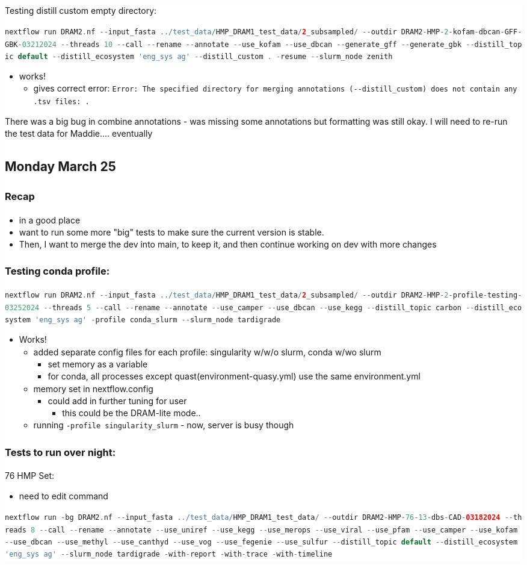 Testing distill custom empty directory:
```groovy
nextflow run DRAM2.nf --input_fasta ../test_data/HMP_DRAM1_test_data/2_subsampled/ --outdir DRAM2-HMP-2-kofam-dbcan-GFF-GBK-03212024 --threads 10 --call --rename --annotate --use_kofam --use_dbcan --generate_gff --generate_gbk --distill_topic default --distill_ecosystem 'eng_sys ag' --distill_custom . -resume --slurm_node zenith
```
- works!
	- gives correct error: `Error: The specified directory for merging annotations (--distill_custom) does not contain any .tsv files: .`


There was a big bug in combine annotations - was missing some annotations but formatting was still okay.
I will need to re-run the test data for Maddie.... eventually




## Monday March 25
### Recap
- in a good place
- want to run some more "big" tests to make sure the current version is stable.
- Then, I want to merge the dev into main, to keep it, and then continue working on dev with more changes
  


### Testing conda profile:
```groovy
nextflow run DRAM2.nf --input_fasta ../test_data/HMP_DRAM1_test_data/2_subsampled/ --outdir DRAM2-HMP-2-profile-testing-03252024 --threads 5 --call --rename --annotate --use_camper --use_dbcan --use_kegg --distill_topic carbon --distill_ecosystem 'eng_sys ag' -profile conda_slurm --slurm_node tardigrade
```
- Works!
	- added separate config files for each profile: singularity w/w/o slurm, conda w/wo slurm
		- set memory as a variable
		- for conda, all processes except quast(environment-quasy.yml) use the same environment.yml
	- memory set in nextflow.config
		- could add in further tuning for user
			- this could be the DRAM-lite mode..
	- running `-profile singularity_slurm` - now, server is busy though



### Tests to run over night:

76 HMP Set:
- need to edit command
```groovy
nextflow run -bg DRAM2.nf --input_fasta ../test_data/HMP_DRAM1_test_data/ --outdir DRAM2-HMP-76-13-dbs-CAD-03182024 --threads 8 --call --rename --annotate --use_uniref --use_kegg --use_merops --use_viral --use_pfam --use_camper --use_kofam --use_dbcan --use_methyl --use_canthyd --use_vog --use_fegenie --use_sulfur --distill_topic default --distill_ecosystem 'eng_sys ag' --slurm_node tardigrade -with-report -with-trace -with-timeline
```

